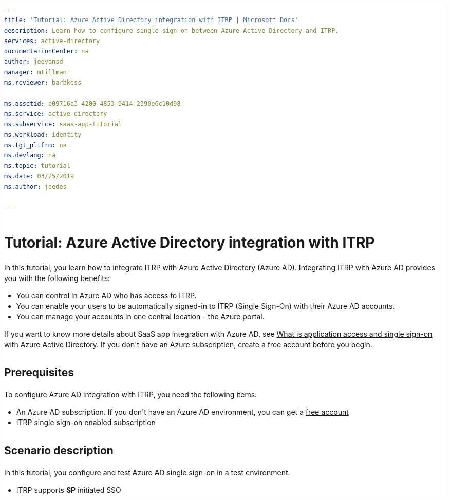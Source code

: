 ```yaml
---
title: 'Tutorial: Azure Active Directory integration with ITRP | Microsoft Docs'
description: Learn how to configure single sign-on between Azure Active Directory and ITRP.
services: active-directory
documentationCenter: na
author: jeevansd
manager: mtillman
ms.reviewer: barbkess

ms.assetid: e09716a3-4200-4853-9414-2390e6c10d98
ms.service: active-directory
ms.subservice: saas-app-tutorial
ms.workload: identity
ms.tgt_pltfrm: na
ms.devlang: na
ms.topic: tutorial
ms.date: 03/25/2019
ms.author: jeedes

---
```

# Tutorial: Azure Active Directory integration with ITRP

In this tutorial, you learn how to integrate ITRP with Azure Active Directory (Azure AD).
Integrating ITRP with Azure AD provides you with the following benefits:

* You can control in Azure AD who has access to ITRP.
* You can enable your users to be automatically signed-in to ITRP (Single Sign-On) with their Azure AD accounts.
* You can manage your accounts in one central location - the Azure portal.

If you want to know more details about SaaS app integration with Azure AD, see [What is application access and single sign-on with Azure Active Directory](https://docs.microsoft.com/azure/active-directory/active-directory-appssoaccess-whatis).
If you don't have an Azure subscription, [create a free account](https://azure.microsoft.com/free/) before you begin.

## Prerequisites

To configure Azure AD integration with ITRP, you need the following items:

* An Azure AD subscription. If you don't have an Azure AD environment, you can get a [free account](https://azure.microsoft.com/free/)
* ITRP single sign-on enabled subscription

## Scenario description

In this tutorial, you configure and test Azure AD single sign-on in a test environment.

* ITRP supports **SP** initiated SSO
